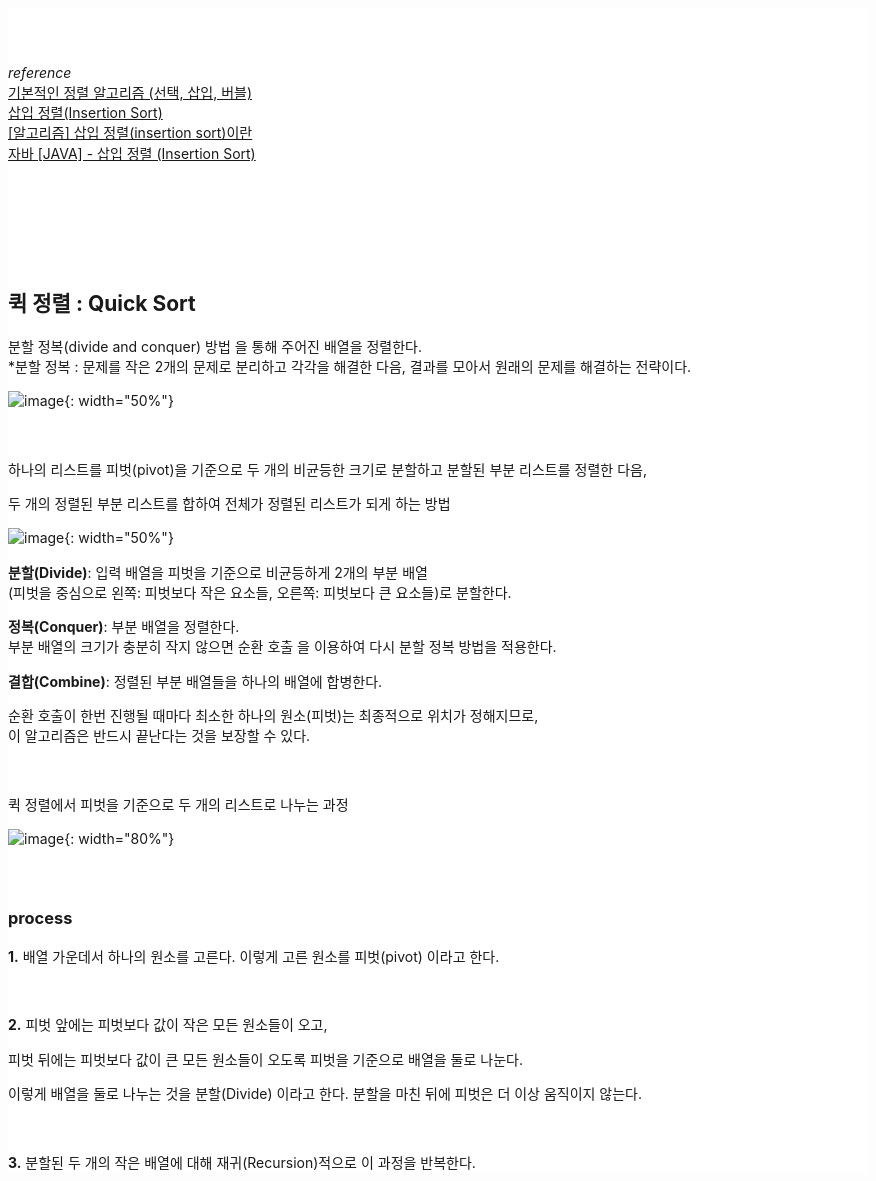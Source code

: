 <br><br>

*reference*         
[기본적인 정렬 알고리즘 (선택, 삽입, 버블)](https://jongmin92.github.io/2017/11/06/Algorithm/Concept/basic-sort/)             
[삽입 정렬(Insertion Sort)](https://gyoogle.dev/blog/algorithm/Insertion%20Sort.html)        
[[알고리즘] 삽입 정렬(insertion sort)이란](https://gmlwjd9405.github.io/2018/05/06/algorithm-insertion-sort.html)         
[자바 [JAVA] - 삽입 정렬 (Insertion Sort)](https://st-lab.tistory.com/179)                 

<br><br><br><br>

## 퀵 정렬 : Quick Sort
분할 정복(divide and conquer) 방법 을 통해 주어진 배열을 정렬한다.                 
*분할 정복 : 문제를 작은 2개의 문제로 분리하고 각각을 해결한 다음, 결과를 모아서 원래의 문제를 해결하는 전략이다.

![image](https://user-images.githubusercontent.com/74857364/228463577-ff581d74-6e6a-46e3-9cf4-4a464cc9fc06.png){: width="50%"}

<br>

하나의 리스트를 피벗(pivot)을 기준으로 두 개의 비균등한 크기로 분할하고 분할된 부분 리스트를 정렬한 다음, 

두 개의 정렬된 부분 리스트를 합하여 전체가 정렬된 리스트가 되게 하는 방법

![image](https://user-images.githubusercontent.com/74857364/228496914-1ab904d0-9339-44c6-b3d2-a058554e0f91.png){: width="50%"}

**분할(Divide)**: 입력 배열을 피벗을 기준으로 비균등하게 2개의 부분 배열              
(피벗을 중심으로 왼쪽: 피벗보다 작은 요소들, 오른쪽: 피벗보다 큰 요소들)로 분할한다.

**정복(Conquer)**: 부분 배열을 정렬한다.               
부분 배열의 크기가 충분히 작지 않으면 순환 호출 을 이용하여 다시 분할 정복 방법을 적용한다.

**결합(Combine)**: 정렬된 부분 배열들을 하나의 배열에 합병한다.              
              
순환 호출이 한번 진행될 때마다 최소한 하나의 원소(피벗)는 최종적으로 위치가 정해지므로,               
이 알고리즘은 반드시 끝난다는 것을 보장할 수 있다.              

<br>

퀵 정렬에서 피벗을 기준으로 두 개의 리스트로 나누는 과정

![image](https://user-images.githubusercontent.com/74857364/228497722-d566317b-0045-45b3-a138-c397882fa29f.png){: width="80%"}

<br>

### process
**1.** 배열 가운데서 하나의 원소를 고른다. 이렇게 고른 원소를 피벗(pivot) 이라고 한다.   

<br>

**2.** 피벗 앞에는 피벗보다 값이 작은 모든 원소들이 오고, 

피벗 뒤에는 피벗보다 값이 큰 모든 원소들이 오도록 피벗을 기준으로 배열을 둘로 나눈다.                

이렇게 배열을 둘로 나누는 것을 분할(Divide) 이라고 한다. 분할을 마친 뒤에 피벗은 더 이상 움직이지 않는다.          

<br>

**3.** 분할된 두 개의 작은 배열에 대해 재귀(Recursion)적으로 이 과정을 반복한다.                    
